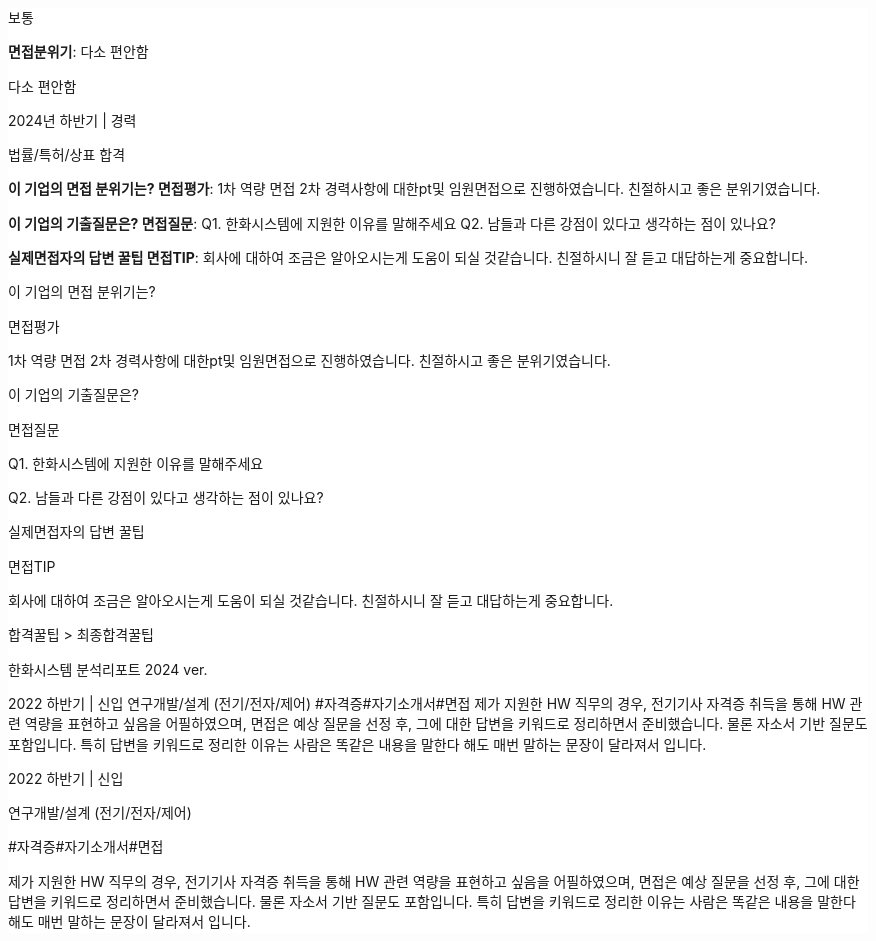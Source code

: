 보통

**면접분위기**: 다소 편안함

다소 편안함

2024년 하반기 | 경력

법률/특허/상표 합격

**이 기업의 면접 분위기는? 면접평가**: 1차 역량 면접 2차 경력사항에 대한pt및 임원면접으로 진행하였습니다. 친절하시고 좋은 분위기였습니다.

**이 기업의 기출질문은? 면접질문**: Q1. 한화시스템에 지원한 이유를 말해주세요 Q2. 남들과 다른 강점이 있다고 생각하는 점이 있나요?

**실제면접자의 답변 꿀팁 면접TIP**: 회사에 대하여 조금은 알아오시는게 도움이 되실 것같습니다. 친절하시니 잘 듣고  대답하는게 중요합니다.

이 기업의 면접 분위기는?

면접평가

1차 역량 면접 2차 경력사항에 대한pt및 임원면접으로 진행하였습니다. 친절하시고 좋은 분위기였습니다.

이 기업의 기출질문은?

면접질문

Q1. 한화시스템에 지원한 이유를 말해주세요

Q2. 남들과 다른 강점이 있다고 생각하는 점이 있나요?

실제면접자의 답변 꿀팁

면접TIP

회사에 대하여 조금은 알아오시는게 도움이 되실 것같습니다. 친절하시니 잘 듣고  대답하는게 중요합니다.

합격꿀팁 > 최종합격꿀팁

한화시스템 분석리포트 2024 ver.

2022 하반기 | 신입 연구개발/설계 (전기/전자/제어) #자격증#자기소개서#면접 
                        제가 지원한 HW 직무의 경우, 전기기사 자격증 취득을 통해 HW 관련 역량을 표현하고 싶음을 어필하였으며,
면접은 예상 질문을 선정 후, 그에 대한 답변을 키워드로 정리하면서 준비했습니다. 물론 자소서 기반 질문도 포함입니다.
특히 답변을 키워드로 정리한 이유는 사람은 똑같은 내용을 말한다 해도 매번 말하는 문장이 달라져서 입니다.

2022 하반기 | 신입

연구개발/설계 (전기/전자/제어)

#자격증#자기소개서#면접

제가 지원한 HW 직무의 경우, 전기기사 자격증 취득을 통해 HW 관련 역량을 표현하고 싶음을 어필하였으며,
면접은 예상 질문을 선정 후, 그에 대한 답변을 키워드로 정리하면서 준비했습니다. 물론 자소서 기반 질문도 포함입니다.
특히 답변을 키워드로 정리한 이유는 사람은 똑같은 내용을 말한다 해도 매번 말하는 문장이 달라져서 입니다.

